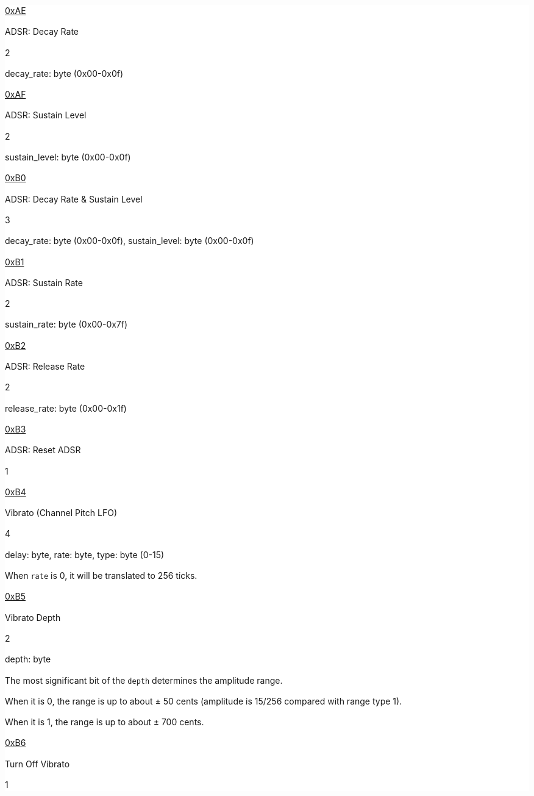 <td><p><a href="Opcodes/ADSR" title="wikilink">0xAE</a></p></td>
<td><p>ADSR: Decay Rate</p></td>
<td><p>2</p></td>
<td><p>decay_rate: byte (0x00-0x0f)</p></td>
<td></td>
</tr>
<tr>
<td><p><a href="Opcodes/ADSR" title="wikilink">0xAF</a></p></td>
<td><p>ADSR: Sustain Level</p></td>
<td><p>2</p></td>
<td><p>sustain_level: byte (0x00-0x0f)</p></td>
<td></td>
</tr>
<tr>
<td><p><a href="Opcodes/ADSR" title="wikilink">0xB0</a></p></td>
<td><p>ADSR: Decay Rate &amp; Sustain Level</p></td>
<td><p>3</p></td>
<td><p>decay_rate: byte (0x00-0x0f), sustain_level: byte (0x00-0x0f)</p></td>
<td></td>
</tr>
<tr>
<td><p><a href="Opcodes/ADSR" title="wikilink">0xB1</a></p></td>
<td><p>ADSR: Sustain Rate</p></td>
<td><p>2</p></td>
<td><p>sustain_rate: byte (0x00-0x7f)</p></td>
<td></td>
</tr>
<tr>
<td><p><a href="Opcodes/ADSR" title="wikilink">0xB2</a></p></td>
<td><p>ADSR: Release Rate</p></td>
<td><p>2</p></td>
<td><p>release_rate: byte (0x00-0x1f)</p></td>
<td></td>
</tr>
<tr>
<td><p><a href="Opcodes/ADSR" title="wikilink">0xB3</a></p></td>
<td><p>ADSR: Reset ADSR</p></td>
<td><p>1</p></td>
<td></td>
<td></td>
</tr>
<tr>
<td><p><a href="Opcodes/0xb4b5" title="wikilink">0xB4</a></p></td>
<td><p>Vibrato (Channel Pitch LFO)</p></td>
<td><p>4</p></td>
<td><p>delay: byte, rate: byte, type: byte (0-15)</p></td>
<td><p>When <code>rate</code> is 0, it will be translated to 256 ticks.</p></td>
</tr>
<tr>
<td><p><a href="Opcodes/0xb4b5" title="wikilink">0xB5</a></p></td>
<td><p>Vibrato Depth</p></td>
<td><p>2</p></td>
<td><p>depth: byte</p></td>
<td><p>The most significant bit of the <code>depth</code> determines the amplitude range.</p>
<p>When it is 0, the range is up to about ± 50 cents (amplitude is 15/256 compared with range type 1).</p>
<p>When it is 1, the range is up to about ± 700 cents.</p></td>
</tr>
<tr>
<td><p><a href="Opcodes/0xb4b5" title="wikilink">0xB6</a></p></td>
<td><p>Turn Off Vibrato</p></td>
<td><p>1</p></td>
<td></td>
<td></td>